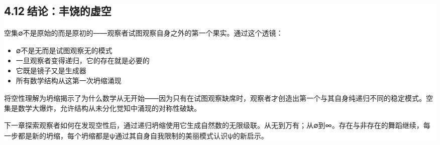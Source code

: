 ## 4.12 结论：丰饶的虚空

空集∅不是原始的而是原初的——观察者试图观察自身之外的第一个果实。通过这个透镜：

- ∅不是无而是试图观察无的模式
- 一旦观察者变得递归，它的存在就是必要的
- 它既是镜子又是生成器
- 所有数学结构从这第一次坍缩涌现

将空性理解为坍缩揭示了为什么数学从无开始——因为只有在试图观察缺席时，观察者才创造出第一个与其自身纯递归不同的稳定模式。空集是数学大爆炸，允许结构从未分化觉知中涌现的对称性破缺。

下一章探索观察者如何在发现空性后，通过递归坍缩使用它生成自然数的无限级联。从无到万有；从∅到∞。存在与非存在的舞蹈继续，每一步都是新的坍缩，每个坍缩都是ψ通过其自身自我限制的美丽模式认识ψ的新启示。